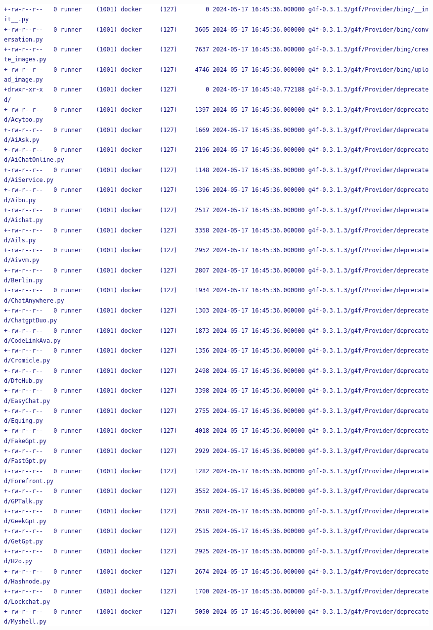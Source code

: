 ```diff
+-rw-r--r--   0 runner    (1001) docker     (127)        0 2024-05-17 16:45:36.000000 g4f-0.3.1.3/g4f/Provider/bing/__init__.py
+-rw-r--r--   0 runner    (1001) docker     (127)     3605 2024-05-17 16:45:36.000000 g4f-0.3.1.3/g4f/Provider/bing/conversation.py
+-rw-r--r--   0 runner    (1001) docker     (127)     7637 2024-05-17 16:45:36.000000 g4f-0.3.1.3/g4f/Provider/bing/create_images.py
+-rw-r--r--   0 runner    (1001) docker     (127)     4746 2024-05-17 16:45:36.000000 g4f-0.3.1.3/g4f/Provider/bing/upload_image.py
+drwxr-xr-x   0 runner    (1001) docker     (127)        0 2024-05-17 16:45:40.772188 g4f-0.3.1.3/g4f/Provider/deprecated/
+-rw-r--r--   0 runner    (1001) docker     (127)     1397 2024-05-17 16:45:36.000000 g4f-0.3.1.3/g4f/Provider/deprecated/Acytoo.py
+-rw-r--r--   0 runner    (1001) docker     (127)     1669 2024-05-17 16:45:36.000000 g4f-0.3.1.3/g4f/Provider/deprecated/AiAsk.py
+-rw-r--r--   0 runner    (1001) docker     (127)     2196 2024-05-17 16:45:36.000000 g4f-0.3.1.3/g4f/Provider/deprecated/AiChatOnline.py
+-rw-r--r--   0 runner    (1001) docker     (127)     1148 2024-05-17 16:45:36.000000 g4f-0.3.1.3/g4f/Provider/deprecated/AiService.py
+-rw-r--r--   0 runner    (1001) docker     (127)     1396 2024-05-17 16:45:36.000000 g4f-0.3.1.3/g4f/Provider/deprecated/Aibn.py
+-rw-r--r--   0 runner    (1001) docker     (127)     2517 2024-05-17 16:45:36.000000 g4f-0.3.1.3/g4f/Provider/deprecated/Aichat.py
+-rw-r--r--   0 runner    (1001) docker     (127)     3358 2024-05-17 16:45:36.000000 g4f-0.3.1.3/g4f/Provider/deprecated/Ails.py
+-rw-r--r--   0 runner    (1001) docker     (127)     2952 2024-05-17 16:45:36.000000 g4f-0.3.1.3/g4f/Provider/deprecated/Aivvm.py
+-rw-r--r--   0 runner    (1001) docker     (127)     2807 2024-05-17 16:45:36.000000 g4f-0.3.1.3/g4f/Provider/deprecated/Berlin.py
+-rw-r--r--   0 runner    (1001) docker     (127)     1934 2024-05-17 16:45:36.000000 g4f-0.3.1.3/g4f/Provider/deprecated/ChatAnywhere.py
+-rw-r--r--   0 runner    (1001) docker     (127)     1303 2024-05-17 16:45:36.000000 g4f-0.3.1.3/g4f/Provider/deprecated/ChatgptDuo.py
+-rw-r--r--   0 runner    (1001) docker     (127)     1873 2024-05-17 16:45:36.000000 g4f-0.3.1.3/g4f/Provider/deprecated/CodeLinkAva.py
+-rw-r--r--   0 runner    (1001) docker     (127)     1356 2024-05-17 16:45:36.000000 g4f-0.3.1.3/g4f/Provider/deprecated/Cromicle.py
+-rw-r--r--   0 runner    (1001) docker     (127)     2498 2024-05-17 16:45:36.000000 g4f-0.3.1.3/g4f/Provider/deprecated/DfeHub.py
+-rw-r--r--   0 runner    (1001) docker     (127)     3398 2024-05-17 16:45:36.000000 g4f-0.3.1.3/g4f/Provider/deprecated/EasyChat.py
+-rw-r--r--   0 runner    (1001) docker     (127)     2755 2024-05-17 16:45:36.000000 g4f-0.3.1.3/g4f/Provider/deprecated/Equing.py
+-rw-r--r--   0 runner    (1001) docker     (127)     4018 2024-05-17 16:45:36.000000 g4f-0.3.1.3/g4f/Provider/deprecated/FakeGpt.py
+-rw-r--r--   0 runner    (1001) docker     (127)     2929 2024-05-17 16:45:36.000000 g4f-0.3.1.3/g4f/Provider/deprecated/FastGpt.py
+-rw-r--r--   0 runner    (1001) docker     (127)     1282 2024-05-17 16:45:36.000000 g4f-0.3.1.3/g4f/Provider/deprecated/Forefront.py
+-rw-r--r--   0 runner    (1001) docker     (127)     3552 2024-05-17 16:45:36.000000 g4f-0.3.1.3/g4f/Provider/deprecated/GPTalk.py
+-rw-r--r--   0 runner    (1001) docker     (127)     2658 2024-05-17 16:45:36.000000 g4f-0.3.1.3/g4f/Provider/deprecated/GeekGpt.py
+-rw-r--r--   0 runner    (1001) docker     (127)     2515 2024-05-17 16:45:36.000000 g4f-0.3.1.3/g4f/Provider/deprecated/GetGpt.py
+-rw-r--r--   0 runner    (1001) docker     (127)     2925 2024-05-17 16:45:36.000000 g4f-0.3.1.3/g4f/Provider/deprecated/H2o.py
+-rw-r--r--   0 runner    (1001) docker     (127)     2674 2024-05-17 16:45:36.000000 g4f-0.3.1.3/g4f/Provider/deprecated/Hashnode.py
+-rw-r--r--   0 runner    (1001) docker     (127)     1700 2024-05-17 16:45:36.000000 g4f-0.3.1.3/g4f/Provider/deprecated/Lockchat.py
+-rw-r--r--   0 runner    (1001) docker     (127)     5050 2024-05-17 16:45:36.000000 g4f-0.3.1.3/g4f/Provider/deprecated/Myshell.py
```
